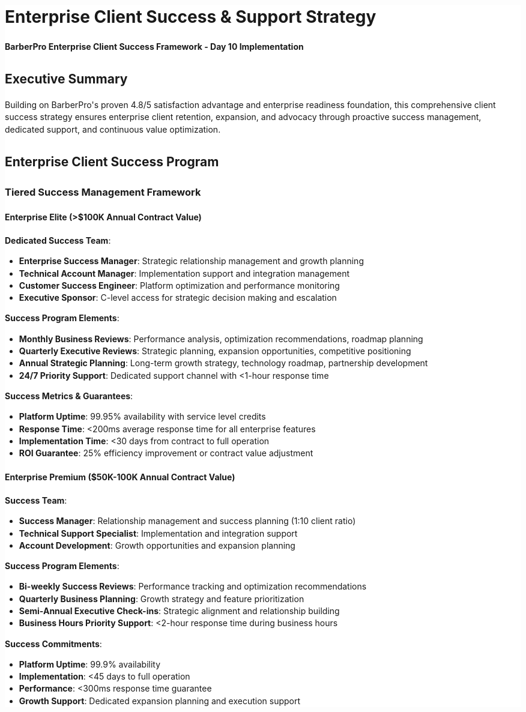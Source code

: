 # Enterprise Client Success & Support Strategy
**BarberPro Enterprise Client Success Framework - Day 10 Implementation**

## Executive Summary

Building on BarberPro's proven 4.8/5 satisfaction advantage and enterprise readiness foundation, this comprehensive client success strategy ensures enterprise client retention, expansion, and advocacy through proactive success management, dedicated support, and continuous value optimization.

## Enterprise Client Success Program

### **Tiered Success Management Framework**

#### **Enterprise Elite (>$100K Annual Contract Value)**

**Dedicated Success Team**:
- **Enterprise Success Manager**: Strategic relationship management and growth planning
- **Technical Account Manager**: Implementation support and integration management
- **Customer Success Engineer**: Platform optimization and performance monitoring
- **Executive Sponsor**: C-level access for strategic decision making and escalation

**Success Program Elements**:
- **Monthly Business Reviews**: Performance analysis, optimization recommendations, roadmap planning
- **Quarterly Executive Reviews**: Strategic planning, expansion opportunities, competitive positioning
- **Annual Strategic Planning**: Long-term growth strategy, technology roadmap, partnership development
- **24/7 Priority Support**: Dedicated support channel with <1-hour response time

**Success Metrics & Guarantees**:
- **Platform Uptime**: 99.95% availability with service level credits
- **Response Time**: <200ms average response time for all enterprise features
- **Implementation Time**: <30 days from contract to full operation
- **ROI Guarantee**: 25% efficiency improvement or contract value adjustment

#### **Enterprise Premium ($50K-100K Annual Contract Value)**

**Success Team**:
- **Success Manager**: Relationship management and success planning (1:10 client ratio)
- **Technical Support Specialist**: Implementation and integration support
- **Account Development**: Growth opportunities and expansion planning

**Success Program Elements**:
- **Bi-weekly Success Reviews**: Performance tracking and optimization recommendations
- **Quarterly Business Planning**: Growth strategy and feature prioritization
- **Semi-Annual Executive Check-ins**: Strategic alignment and relationship building
- **Business Hours Priority Support**: <2-hour response time during business hours

**Success Commitments**:
- **Platform Uptime**: 99.9% availability
- **Implementation**: <45 days to full operation
- **Performance**: <300ms response time guarantee
- **Growth Support**: Dedicated expansion planning and execution support

